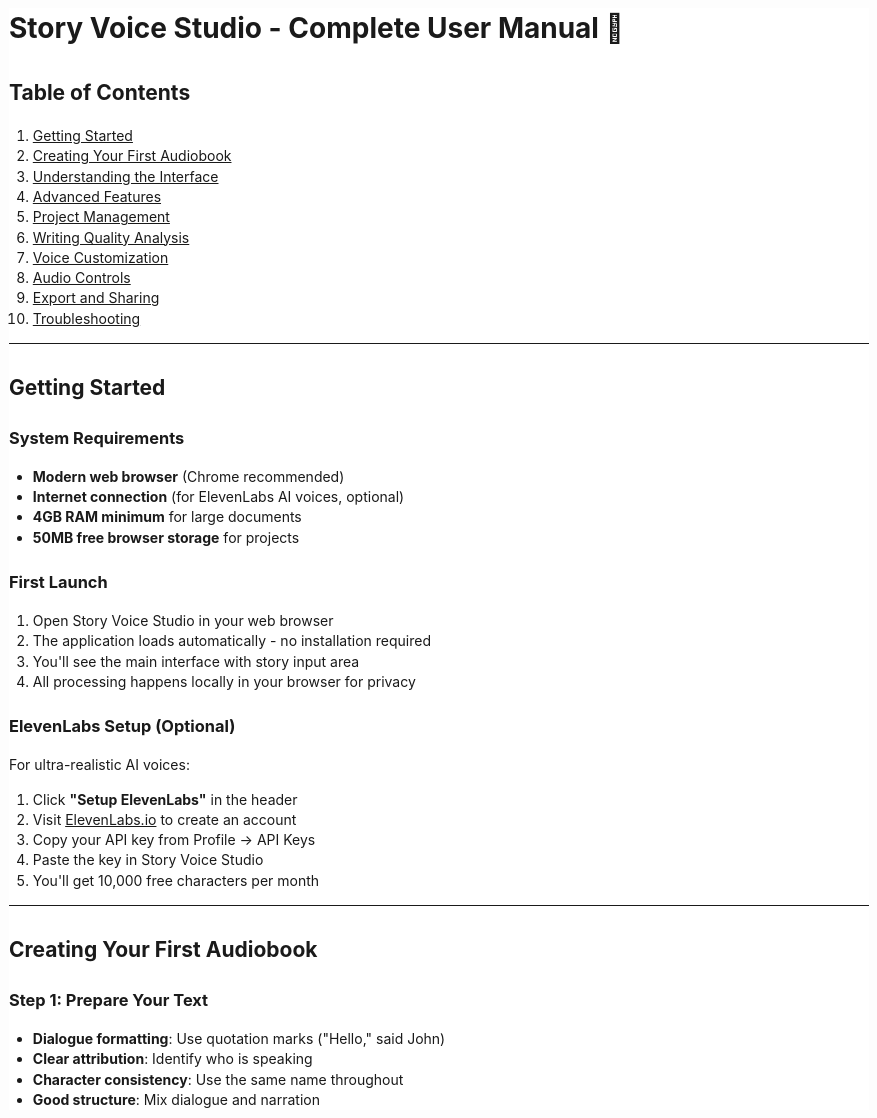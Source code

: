 # Story Voice Studio - Complete User Manual 📖

## Table of Contents
1. [Getting Started](#getting-started)
2. [Creating Your First Audiobook](#creating-your-first-audiobook)
3. [Understanding the Interface](#understanding-the-interface)
4. [Advanced Features](#advanced-features)
5. [Project Management](#project-management)
6. [Writing Quality Analysis](#writing-quality-analysis)
7. [Voice Customization](#voice-customization)
8. [Audio Controls](#audio-controls)
9. [Export and Sharing](#export-and-sharing)
10. [Troubleshooting](#troubleshooting)

---

## Getting Started

### System Requirements
- **Modern web browser** (Chrome recommended)
- **Internet connection** (for ElevenLabs AI voices, optional)
- **4GB RAM minimum** for large documents
- **50MB free browser storage** for projects

### First Launch
1. Open Story Voice Studio in your web browser
2. The application loads automatically - no installation required
3. You'll see the main interface with story input area
4. All processing happens locally in your browser for privacy

### ElevenLabs Setup (Optional)
For ultra-realistic AI voices:
1. Click **"Setup ElevenLabs"** in the header
2. Visit [ElevenLabs.io](https://elevenlabs.io) to create an account
3. Copy your API key from Profile → API Keys
4. Paste the key in Story Voice Studio
5. You'll get 10,000 free characters per month

---

## Creating Your First Audiobook

### Step 1: Prepare Your Text
- **Dialogue formatting**: Use quotation marks ("Hello," said John)
- **Clear attribution**: Identify who is speaking
- **Character consistency**: Use the same name throughout
- **Good structure**: Mix dialogue and narration
